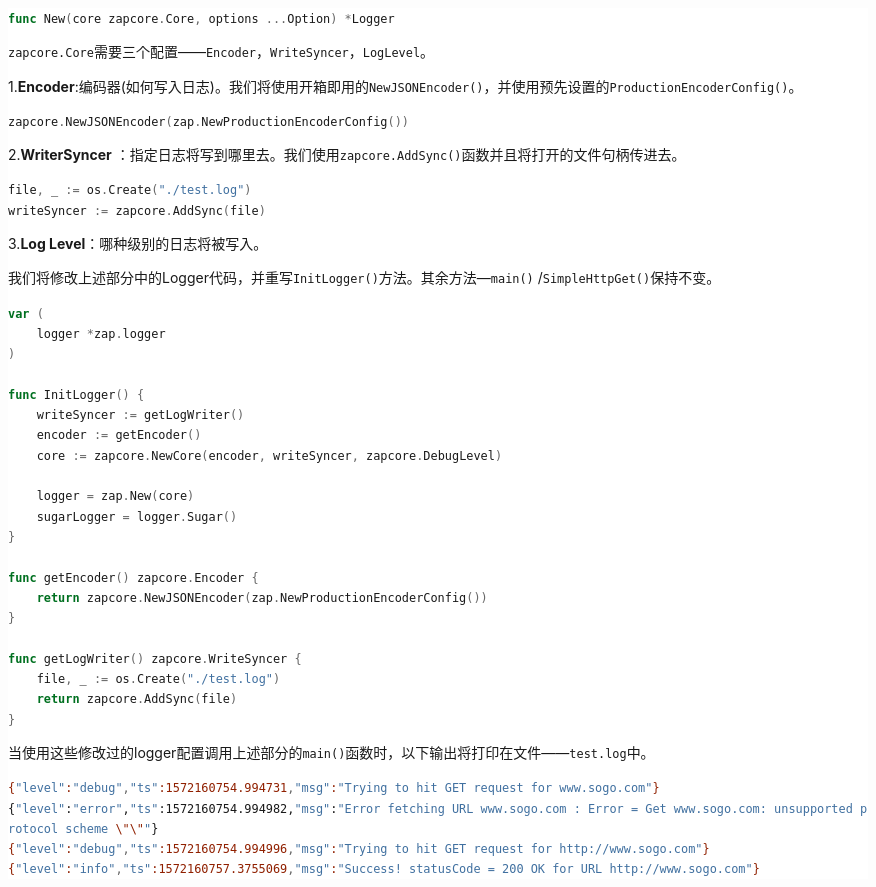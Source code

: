 ```go
func New(core zapcore.Core, options ...Option) *Logger
```

`zapcore.Core`需要三个配置——`Encoder`，`WriteSyncer`，`LogLevel`。

1.**Encoder**:编码器(如何写入日志)。我们将使用开箱即用的`NewJSONEncoder()`，并使用预先设置的`ProductionEncoderConfig()`。

```go
zapcore.NewJSONEncoder(zap.NewProductionEncoderConfig())
```

2.**WriterSyncer** ：指定日志将写到哪里去。我们使用`zapcore.AddSync()`函数并且将打开的文件句柄传进去。

```go
file, _ := os.Create("./test.log")
writeSyncer := zapcore.AddSync(file)
```

3.**Log Level**：哪种级别的日志将被写入。

我们将修改上述部分中的Logger代码，并重写`InitLogger()`方法。其余方法—`main()` /`SimpleHttpGet()`保持不变。

```go
var (
    logger *zap.logger
)

func InitLogger() {
	writeSyncer := getLogWriter()
	encoder := getEncoder()
	core := zapcore.NewCore(encoder, writeSyncer, zapcore.DebugLevel)

	logger = zap.New(core)
	sugarLogger = logger.Sugar()
}

func getEncoder() zapcore.Encoder {
	return zapcore.NewJSONEncoder(zap.NewProductionEncoderConfig())
}

func getLogWriter() zapcore.WriteSyncer {
	file, _ := os.Create("./test.log")
	return zapcore.AddSync(file)
}
```

当使用这些修改过的logger配置调用上述部分的`main()`函数时，以下输出将打印在文件——`test.log`中。

```bash
{"level":"debug","ts":1572160754.994731,"msg":"Trying to hit GET request for www.sogo.com"}
{"level":"error","ts":1572160754.994982,"msg":"Error fetching URL www.sogo.com : Error = Get www.sogo.com: unsupported protocol scheme \"\""}
{"level":"debug","ts":1572160754.994996,"msg":"Trying to hit GET request for http://www.sogo.com"}
{"level":"info","ts":1572160757.3755069,"msg":"Success! statusCode = 200 OK for URL http://www.sogo.com"}
```
